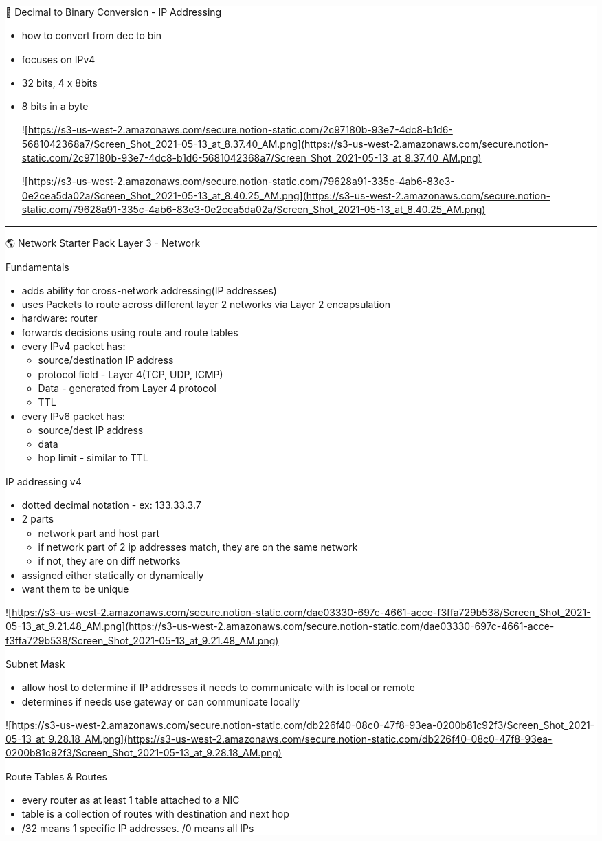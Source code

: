 
🔢 Decimal to Binary Conversion - IP Addressing

- how to convert from dec to bin
- focuses on IPv4
- 32 bits, 4 x 8bits
- 8 bits in a byte

  ![https://s3-us-west-2.amazonaws.com/secure.notion-static.com/2c97180b-93e7-4dc8-b1d6-5681042368a7/Screen_Shot_2021-05-13_at_8.37.40_AM.png](https://s3-us-west-2.amazonaws.com/secure.notion-static.com/2c97180b-93e7-4dc8-b1d6-5681042368a7/Screen_Shot_2021-05-13_at_8.37.40_AM.png)

  ![https://s3-us-west-2.amazonaws.com/secure.notion-static.com/79628a91-335c-4ab6-83e3-0e2cea5da02a/Screen_Shot_2021-05-13_at_8.40.25_AM.png](https://s3-us-west-2.amazonaws.com/secure.notion-static.com/79628a91-335c-4ab6-83e3-0e2cea5da02a/Screen_Shot_2021-05-13_at_8.40.25_AM.png)

---

🌎 Network Starter Pack Layer 3 - Network

Fundamentals

- adds ability for cross-network addressing(IP addresses)
- uses Packets to route across different layer 2 networks via Layer 2 encapsulation
- hardware: router
- forwards decisions using route and route tables
- every IPv4 packet has:
  - source/destination IP address
  - protocol field - Layer 4(TCP, UDP, ICMP)
  - Data - generated from Layer 4 protocol
  - TTL
- every IPv6 packet has:
  - source/dest IP address
  - data
  - hop limit - similar to TTL

IP addressing v4

- dotted decimal notation - ex: 133.33.3.7
- 2 parts
  - network part and host part
  - if network part of 2 ip addresses match, they are on the same network
  - if not, they are on diff networks
- assigned either statically or dynamically
- want them to be unique

![https://s3-us-west-2.amazonaws.com/secure.notion-static.com/dae03330-697c-4661-acce-f3ffa729b538/Screen_Shot_2021-05-13_at_9.21.48_AM.png](https://s3-us-west-2.amazonaws.com/secure.notion-static.com/dae03330-697c-4661-acce-f3ffa729b538/Screen_Shot_2021-05-13_at_9.21.48_AM.png)

Subnet Mask

- allow host to determine if IP addresses it needs to communicate with is local or remote
- determines if needs use gateway or can communicate locally

![https://s3-us-west-2.amazonaws.com/secure.notion-static.com/db226f40-08c0-47f8-93ea-0200b81c92f3/Screen_Shot_2021-05-13_at_9.28.18_AM.png](https://s3-us-west-2.amazonaws.com/secure.notion-static.com/db226f40-08c0-47f8-93ea-0200b81c92f3/Screen_Shot_2021-05-13_at_9.28.18_AM.png)

Route Tables & Routes

- every router as at least 1 table attached to a NIC
- table is a collection of routes with destination and next hop
- /32 means 1 specific IP addresses. /0 means all IPs
